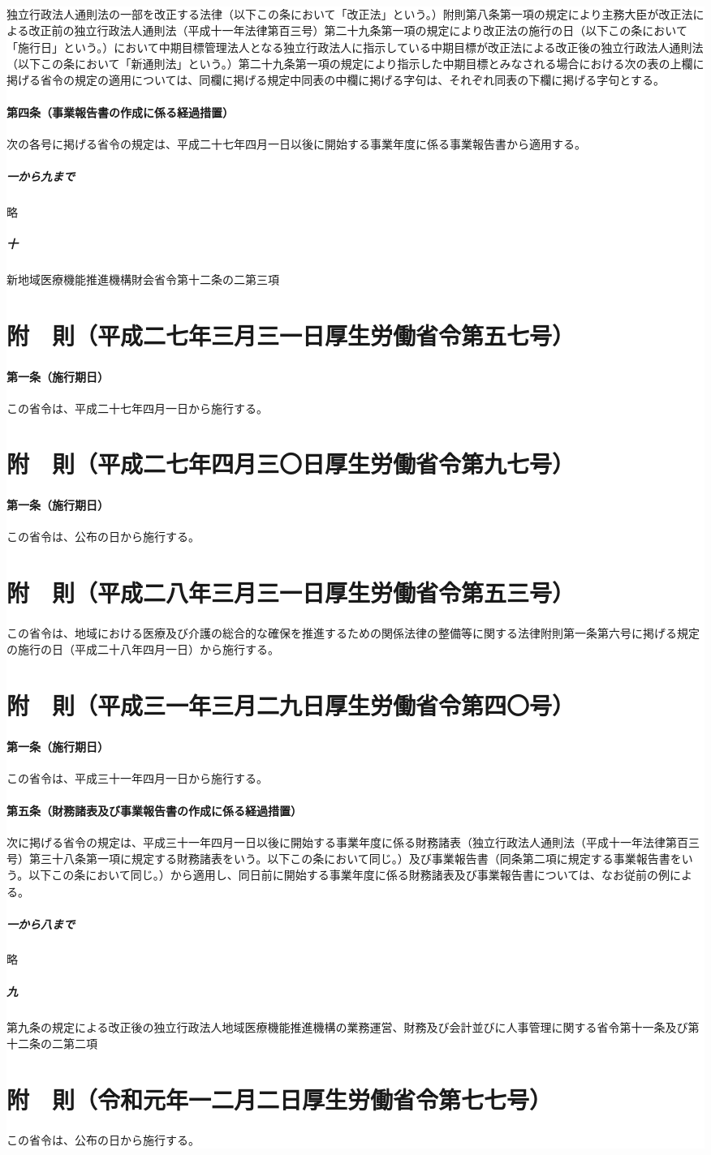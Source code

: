 独立行政法人通則法の一部を改正する法律（以下この条において「改正法」という。）附則第八条第一項の規定により主務大臣が改正法による改正前の独立行政法人通則法（平成十一年法律第百三号）第二十九条第一項の規定により改正法の施行の日（以下この条において「施行日」という。）において中期目標管理法人となる独立行政法人に指示している中期目標が改正法による改正後の独立行政法人通則法（以下この条において「新通則法」という。）第二十九条第一項の規定により指示した中期目標とみなされる場合における次の表の上欄に掲げる省令の規定の適用については、同欄に掲げる規定中同表の中欄に掲げる字句は、それぞれ同表の下欄に掲げる字句とする。
#### 第四条（事業報告書の作成に係る経過措置）
次の各号に掲げる省令の規定は、平成二十七年四月一日以後に開始する事業年度に係る事業報告書から適用する。
##### 一から九まで
略
##### 十
新地域医療機能推進機構財会省令第十二条の二第三項
# 附　則（平成二七年三月三一日厚生労働省令第五七号）
#### 第一条（施行期日）
この省令は、平成二十七年四月一日から施行する。
# 附　則（平成二七年四月三〇日厚生労働省令第九七号）
#### 第一条（施行期日）
この省令は、公布の日から施行する。
# 附　則（平成二八年三月三一日厚生労働省令第五三号）
この省令は、地域における医療及び介護の総合的な確保を推進するための関係法律の整備等に関する法律附則第一条第六号に掲げる規定の施行の日（平成二十八年四月一日）から施行する。
# 附　則（平成三一年三月二九日厚生労働省令第四〇号）
#### 第一条（施行期日）
この省令は、平成三十一年四月一日から施行する。
#### 第五条（財務諸表及び事業報告書の作成に係る経過措置）
次に掲げる省令の規定は、平成三十一年四月一日以後に開始する事業年度に係る財務諸表（独立行政法人通則法（平成十一年法律第百三号）第三十八条第一項に規定する財務諸表をいう。以下この条において同じ。）及び事業報告書（同条第二項に規定する事業報告書をいう。以下この条において同じ。）から適用し、同日前に開始する事業年度に係る財務諸表及び事業報告書については、なお従前の例による。
##### 一から八まで
略
##### 九
第九条の規定による改正後の独立行政法人地域医療機能推進機構の業務運営、財務及び会計並びに人事管理に関する省令第十一条及び第十二条の二第二項
# 附　則（令和元年一二月二日厚生労働省令第七七号）
この省令は、公布の日から施行する。
